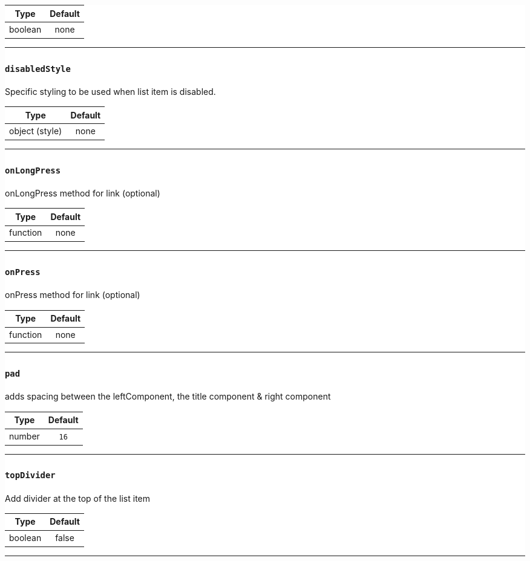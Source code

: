 |  Type   | Default |
| :-----: | :-----: |
| boolean |  none   |

---

### `disabledStyle`

Specific styling to be used when list item is disabled.

|      Type      | Default |
| :------------: | :-----: |
| object (style) |  none   |

---

### `onLongPress`

onLongPress method for link (optional)

|   Type   | Default |
| :------: | :-----: |
| function |  none   |

---

### `onPress`

onPress method for link (optional)

|   Type   | Default |
| :------: | :-----: |
| function |  none   |

---

### `pad`

adds spacing between the leftComponent, the title component & right component

|  Type  | Default |
| :----: | :-----: |
| number |  `16`   |

---

### `topDivider`

Add divider at the top of the list item

|  Type   | Default |
| :-----: | :-----: |
| boolean |  false  |

---